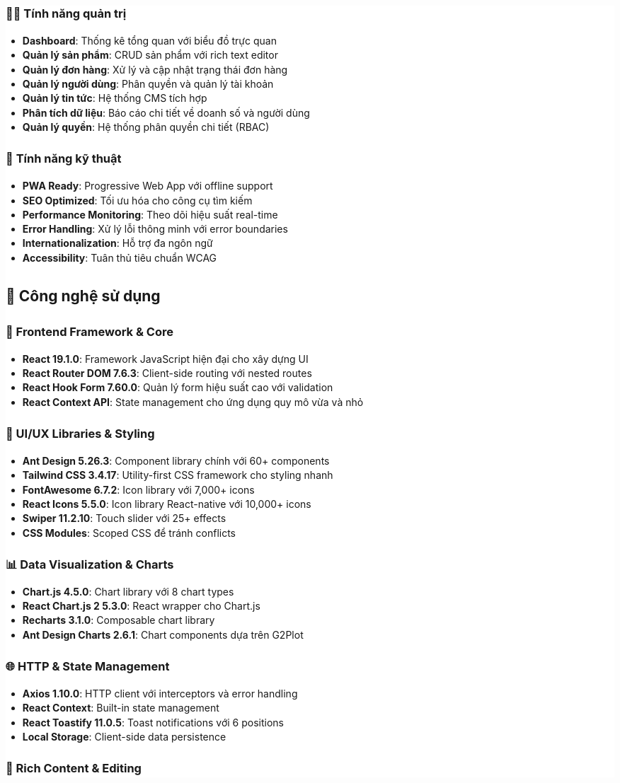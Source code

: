 ### 👨‍💼 **Tính năng quản trị**

- **Dashboard**: Thống kê tổng quan với biểu đồ trực quan
- **Quản lý sản phẩm**: CRUD sản phẩm với rich text editor
- **Quản lý đơn hàng**: Xử lý và cập nhật trạng thái đơn hàng
- **Quản lý người dùng**: Phân quyền và quản lý tài khoản
- **Quản lý tin tức**: Hệ thống CMS tích hợp
- **Phân tích dữ liệu**: Báo cáo chi tiết về doanh số và người dùng
- **Quản lý quyền**: Hệ thống phân quyền chi tiết (RBAC)

### 🔧 **Tính năng kỹ thuật**

- **PWA Ready**: Progressive Web App với offline support
- **SEO Optimized**: Tối ưu hóa cho công cụ tìm kiếm
- **Performance Monitoring**: Theo dõi hiệu suất real-time
- **Error Handling**: Xử lý lỗi thông minh với error boundaries
- **Internationalization**: Hỗ trợ đa ngôn ngữ
- **Accessibility**: Tuân thủ tiêu chuẩn WCAG

## 🔧 Công nghệ sử dụng

### **🎯 Frontend Framework & Core**

- **React 19.1.0**: Framework JavaScript hiện đại cho xây dựng UI
- **React Router DOM 7.6.3**: Client-side routing với nested routes
- **React Hook Form 7.60.0**: Quản lý form hiệu suất cao với validation
- **React Context API**: State management cho ứng dụng quy mô vừa và nhỏ

### **🎨 UI/UX Libraries & Styling**

- **Ant Design 5.26.3**: Component library chính với 60+ components
- **Tailwind CSS 3.4.17**: Utility-first CSS framework cho styling nhanh
- **FontAwesome 6.7.2**: Icon library với 7,000+ icons
- **React Icons 5.5.0**: Icon library React-native với 10,000+ icons
- **Swiper 11.2.10**: Touch slider với 25+ effects
- **CSS Modules**: Scoped CSS để tránh conflicts

### **📊 Data Visualization & Charts**

- **Chart.js 4.5.0**: Chart library với 8 chart types
- **React Chart.js 2 5.3.0**: React wrapper cho Chart.js
- **Recharts 3.1.0**: Composable chart library
- **Ant Design Charts 2.6.1**: Chart components dựa trên G2Plot

### **🌐 HTTP & State Management**

- **Axios 1.10.0**: HTTP client với interceptors và error handling
- **React Context**: Built-in state management
- **React Toastify 11.0.5**: Toast notifications với 6 positions
- **Local Storage**: Client-side data persistence

### **📝 Rich Content & Editing**
